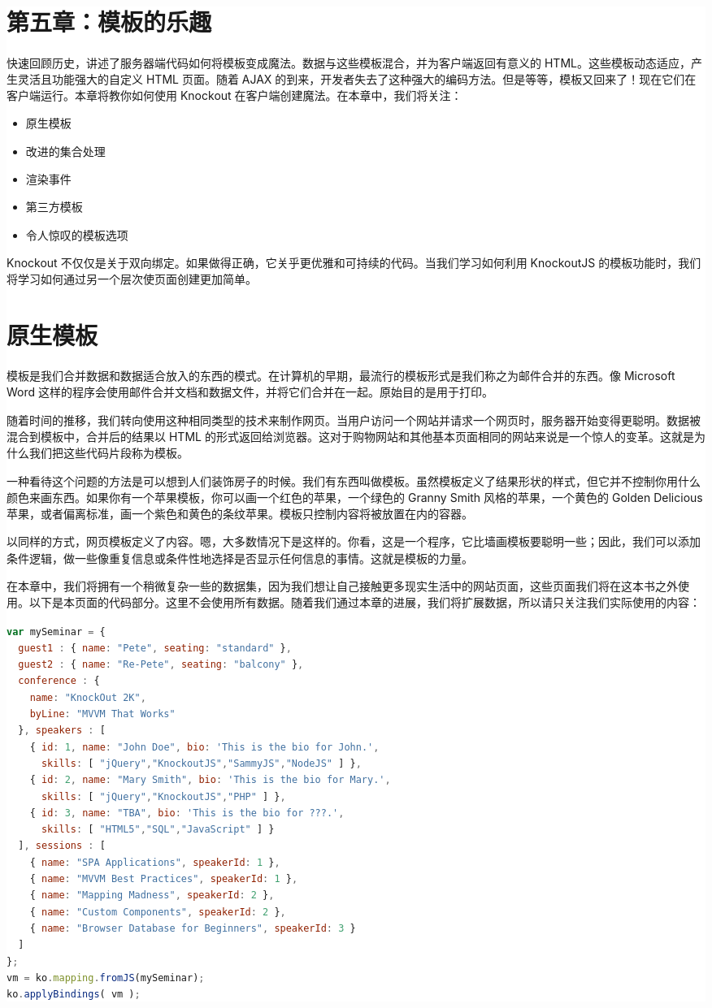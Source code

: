 # 第五章：模板的乐趣

快速回顾历史，讲述了服务器端代码如何将模板变成魔法。数据与这些模板混合，并为客户端返回有意义的 HTML。这些模板动态适应，产生灵活且功能强大的自定义 HTML 页面。随着 AJAX 的到来，开发者失去了这种强大的编码方法。但是等等，模板又回来了！现在它们在客户端运行。本章将教你如何使用 Knockout 在客户端创建魔法。在本章中，我们将关注：

+   原生模板

+   改进的集合处理

+   渲染事件

+   第三方模板

+   令人惊叹的模板选项

Knockout 不仅仅是关于双向绑定。如果做得正确，它关乎更优雅和可持续的代码。当我们学习如何利用 KnockoutJS 的模板功能时，我们将学习如何通过另一个层次使页面创建更加简单。

# 原生模板

模板是我们合并数据和数据适合放入的东西的模式。在计算机的早期，最流行的模板形式是我们称之为邮件合并的东西。像 Microsoft Word 这样的程序会使用邮件合并文档和数据文件，并将它们合并在一起。原始目的是用于打印。

随着时间的推移，我们转向使用这种相同类型的技术来制作网页。当用户访问一个网站并请求一个网页时，服务器开始变得更聪明。数据被混合到模板中，合并后的结果以 HTML 的形式返回给浏览器。这对于购物网站和其他基本页面相同的网站来说是一个惊人的变革。这就是为什么我们把这些代码片段称为模板。

一种看待这个问题的方法是可以想到人们装饰房子的时候。我们有东西叫做模板。虽然模板定义了结果形状的样式，但它并不控制你用什么颜色来画东西。如果你有一个苹果模板，你可以画一个红色的苹果，一个绿色的 Granny Smith 风格的苹果，一个黄色的 Golden Delicious 苹果，或者偏离标准，画一个紫色和黄色的条纹苹果。模板只控制内容将被放置在内的容器。

以同样的方式，网页模板定义了内容。嗯，大多数情况下是这样的。你看，这是一个程序，它比墙画模板要聪明一些；因此，我们可以添加条件逻辑，做一些像重复信息或条件性地选择是否显示任何信息的事情。这就是模板的力量。

在本章中，我们将拥有一个稍微复杂一些的数据集，因为我们想让自己接触更多现实生活中的网站页面，这些页面我们将在这本书之外使用。以下是本页面的代码部分。这里不会使用所有数据。随着我们通过本章的进展，我们将扩展数据，所以请只关注我们实际使用的内容：

```js
var mySeminar = {
  guest1 : { name: "Pete", seating: "standard" },
  guest2 : { name: "Re-Pete", seating: "balcony" },
  conference : {
    name: "KnockOut 2K",
    byLine: "MVVM That Works"
  }, speakers : [
    { id: 1, name: "John Doe", bio: 'This is the bio for John.',
      skills: [ "jQuery","KnockoutJS","SammyJS","NodeJS" ] },
    { id: 2, name: "Mary Smith", bio: 'This is the bio for Mary.',
      skills: [ "jQuery","KnockoutJS","PHP" ] },
    { id: 3, name: "TBA", bio: 'This is the bio for ???.',
      skills: [ "HTML5","SQL","JavaScript" ] }
  ], sessions : [
    { name: "SPA Applications", speakerId: 1 },
    { name: "MVVM Best Practices", speakerId: 1 },
    { name: "Mapping Madness", speakerId: 2 },
    { name: "Custom Components", speakerId: 2 },
    { name: "Browser Database for Beginners", speakerId: 3 }
  ]
};
vm = ko.mapping.fromJS(mySeminar);
ko.applyBindings( vm );
```
